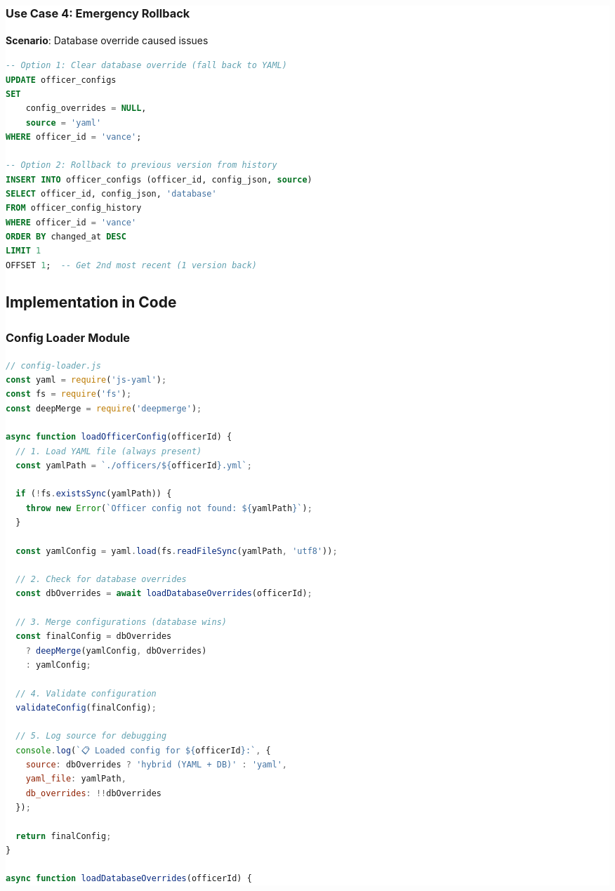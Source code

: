 ### Use Case 4: Emergency Rollback

**Scenario**: Database override caused issues

```sql
-- Option 1: Clear database override (fall back to YAML)
UPDATE officer_configs
SET
    config_overrides = NULL,
    source = 'yaml'
WHERE officer_id = 'vance';

-- Option 2: Rollback to previous version from history
INSERT INTO officer_configs (officer_id, config_json, source)
SELECT officer_id, config_json, 'database'
FROM officer_config_history
WHERE officer_id = 'vance'
ORDER BY changed_at DESC
LIMIT 1
OFFSET 1;  -- Get 2nd most recent (1 version back)
```

## Implementation in Code

### Config Loader Module

```javascript
// config-loader.js
const yaml = require('js-yaml');
const fs = require('fs');
const deepMerge = require('deepmerge');

async function loadOfficerConfig(officerId) {
  // 1. Load YAML file (always present)
  const yamlPath = `./officers/${officerId}.yml`;

  if (!fs.existsSync(yamlPath)) {
    throw new Error(`Officer config not found: ${yamlPath}`);
  }

  const yamlConfig = yaml.load(fs.readFileSync(yamlPath, 'utf8'));

  // 2. Check for database overrides
  const dbOverrides = await loadDatabaseOverrides(officerId);

  // 3. Merge configurations (database wins)
  const finalConfig = dbOverrides
    ? deepMerge(yamlConfig, dbOverrides)
    : yamlConfig;

  // 4. Validate configuration
  validateConfig(finalConfig);

  // 5. Log source for debugging
  console.log(`📋 Loaded config for ${officerId}:`, {
    source: dbOverrides ? 'hybrid (YAML + DB)' : 'yaml',
    yaml_file: yamlPath,
    db_overrides: !!dbOverrides
  });

  return finalConfig;
}

async function loadDatabaseOverrides(officerId) {
```